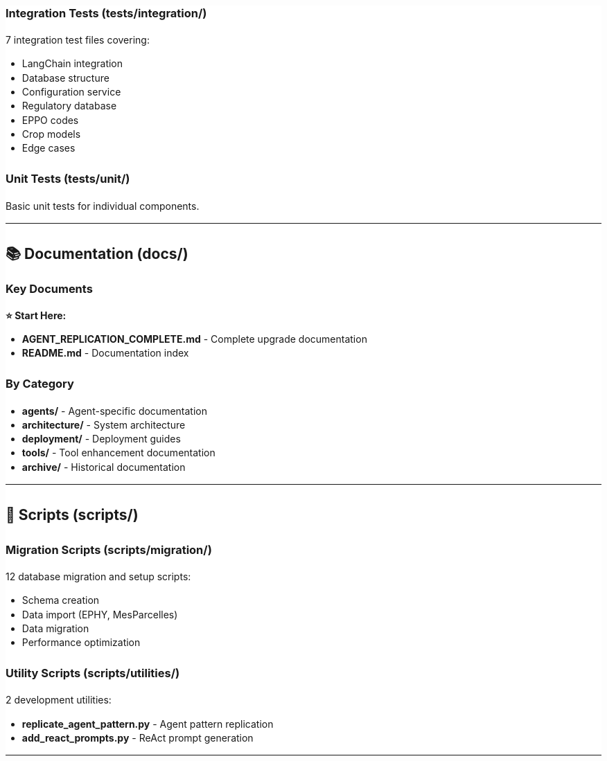 ### Integration Tests (tests/integration/)

7 integration test files covering:
- LangChain integration
- Database structure
- Configuration service
- Regulatory database
- EPPO codes
- Crop models
- Edge cases

### Unit Tests (tests/unit/)

Basic unit tests for individual components.

---

## 📚 Documentation (docs/)

### Key Documents

**⭐ Start Here:**
- **AGENT_REPLICATION_COMPLETE.md** - Complete upgrade documentation
- **README.md** - Documentation index

### By Category

- **agents/** - Agent-specific documentation
- **architecture/** - System architecture
- **deployment/** - Deployment guides
- **tools/** - Tool enhancement documentation
- **archive/** - Historical documentation

---

## 🔧 Scripts (scripts/)

### Migration Scripts (scripts/migration/)

12 database migration and setup scripts:
- Schema creation
- Data import (EPHY, MesParcelles)
- Data migration
- Performance optimization

### Utility Scripts (scripts/utilities/)

2 development utilities:
- **replicate_agent_pattern.py** - Agent pattern replication
- **add_react_prompts.py** - ReAct prompt generation

---